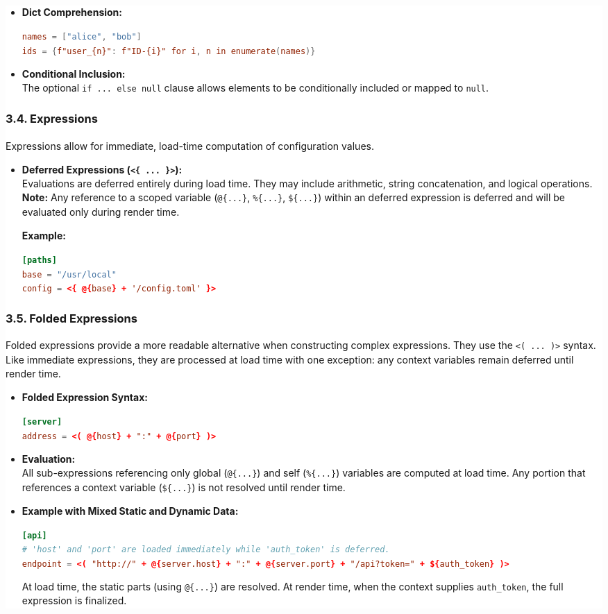 - **Dict Comprehension:**

  ```toml
  names = ["alice", "bob"]
  ids = {f"user_{n}": f"ID-{i}" for i, n in enumerate(names)}
  ```

- **Conditional Inclusion:**  
  The optional `if ... else null` clause allows elements to be conditionally included or mapped to `null`.

### 3.4. Expressions

Expressions allow for immediate, load-time computation of configuration values.

- **Deferred Expressions (`<{ ... }>`):**  
  Evaluations are deferred entirely during load time. They may include arithmetic, string concatenation, and logical operations.  
  **Note:** Any reference to a scoped variable (`@{...}`, `%{...}`, `${...}`) within an deferred expression is deferred and will be evaluated only during render time.

  **Example:**
  
  ```toml
  [paths]
  base = "/usr/local"
  config = <{ @{base} + '/config.toml' }>
  ```

### 3.5. Folded Expressions

Folded expressions provide a more readable alternative when constructing complex expressions. They use the `<( ... )>` syntax. Like immediate expressions, they are processed at load time with one exception: any context variables remain deferred until render time.

- **Folded Expression Syntax:**

  ```toml
  [server]
  address = <( @{host} + ":" + @{port} )>
  ```

- **Evaluation:**  
  All sub-expressions referencing only global (`@{...}`) and self (`%{...}`) variables are computed at load time. Any portion that references a context variable (`${...}`) is not resolved until render time.
  
- **Example with Mixed Static and Dynamic Data:**

  ```toml
  [api]
  # 'host' and 'port' are loaded immediately while 'auth_token' is deferred.
  endpoint = <( "http://" + @{server.host} + ":" + @{server.port} + "/api?token=" + ${auth_token} )>
  ```

  At load time, the static parts (using `@{...}`) are resolved. At render time, when the context supplies `auth_token`, the full expression is finalized.
